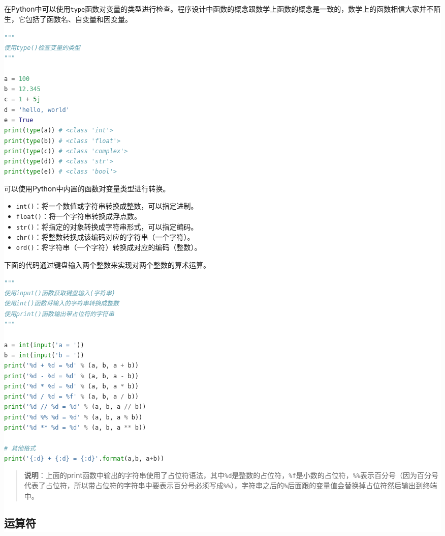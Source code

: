 在Python中可以使用`type`函数对变量的类型进行检查。程序设计中函数的概念跟数学上函数的概念是一致的，数学上的函数相信大家并不陌生，它包括了函数名、自变量和因变量。

```Python
"""
使用type()检查变量的类型
"""

a = 100
b = 12.345
c = 1 + 5j
d = 'hello, world'
e = True
print(type(a)) # <class 'int'>
print(type(b)) # <class 'float'>
print(type(c)) # <class 'complex'>
print(type(d)) # <class 'str'>
print(type(e)) # <class 'bool'>
```

可以使用Python中内置的函数对变量类型进行转换。

* `int()`：将一个数值或字符串转换成整数，可以指定进制。
* `float()`：将一个字符串转换成浮点数。
* `str()`：将指定的对象转换成字符串形式，可以指定编码。
* `chr()`：将整数转换成该编码对应的字符串（一个字符）。
* `ord()`：将字符串（一个字符）转换成对应的编码（整数）。

下面的代码通过键盘输入两个整数来实现对两个整数的算术运算。

```Python
"""
使用input()函数获取键盘输入(字符串)
使用int()函数将输入的字符串转换成整数
使用print()函数输出带占位符的字符串
"""

a = int(input('a = '))
b = int(input('b = '))
print('%d + %d = %d' % (a, b, a + b))
print('%d - %d = %d' % (a, b, a - b))
print('%d * %d = %d' % (a, b, a * b))
print('%d / %d = %f' % (a, b, a / b))
print('%d // %d = %d' % (a, b, a // b))
print('%d %% %d = %d' % (a, b, a % b))
print('%d ** %d = %d' % (a, b, a ** b))

# 其他格式
print('{:d} + {:d} = {:d}'.format(a,b, a+b))

```

> **说明**：上面的print函数中输出的字符串使用了占位符语法，其中`%d`是整数的占位符，`%f`是小数的占位符，`%%`表示百分号（因为百分号代表了占位符，所以带占位符的字符串中要表示百分号必须写成`%%`），字符串之后的`%`后面跟的变量值会替换掉占位符然后输出到终端中。

## 运算符
